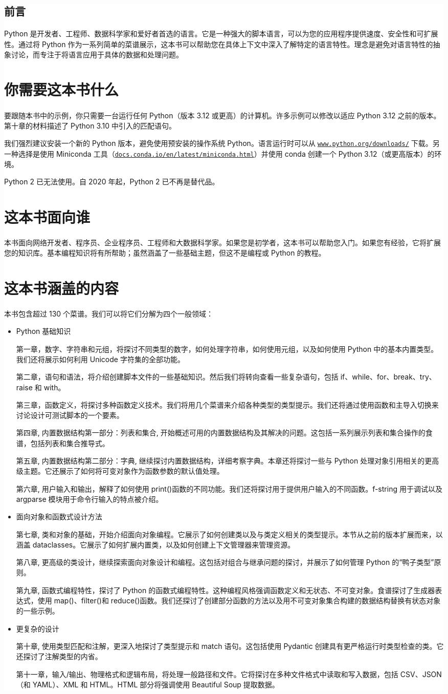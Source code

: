 ## 前言

Python 是开发者、工程师、数据科学家和爱好者首选的语言。它是一种强大的脚本语言，可以为您的应用程序提供速度、安全性和可扩展性。通过将 Python 作为一系列简单的菜谱展示，这本书可以帮助您在具体上下文中深入了解特定的语言特性。理念是避免对语言特性的抽象讨论，而专注于将语言应用于具体的数据和处理问题。

# 你需要这本书什么

要跟随本书中的示例，你只需要一台运行任何 Python（版本 3.12 或更高）的计算机。许多示例可以修改以适应 Python 3.12 之前的版本。第十章的材料描述了 Python 3.10 中引入的匹配语句。

我们强烈建议安装一个新的 Python 版本，避免使用预安装的操作系统 Python。语言运行时可以从 [`www.python.org/downloads/`](https://www.python.org/downloads/) 下载。另一种选择是使用 Miniconda 工具（[`docs.conda.io/en/latest/miniconda.html`](https://docs.conda.io/en/latest/miniconda.html)）并使用 conda 创建一个 Python 3.12（或更高版本）的环境。

Python 2 已无法使用。自 2020 年起，Python 2 已不再是替代品。

# 这本书面向谁

本书面向网络开发者、程序员、企业程序员、工程师和大数据科学家。如果您是初学者，这本书可以帮助您入门。如果您有经验，它将扩展您的知识库。基本编程知识将有所帮助；虽然涵盖了一些基础主题，但这不是编程或 Python 的教程。

# 这本书涵盖的内容

本书包含超过 130 个菜谱。我们可以将它们分解为四个一般领域：

+   Python 基础知识

    第一章，数字、字符串和元组，将探讨不同类型的数字，如何处理字符串，如何使用元组，以及如何使用 Python 中的基本内置类型。我们还将展示如何利用 Unicode 字符集的全部功能。

    第二章，语句和语法，将介绍创建脚本文件的一些基础知识。然后我们将转向查看一些复杂语句，包括 if、while、for、break、try、raise 和 with。

    第三章，函数定义，将探讨多种函数定义技术。我们将用几个菜谱来介绍各种类型的类型提示。我们还将通过使用函数和主导入切换来讨论设计可测试脚本的一个要素。

    第四章, 内置数据结构第一部分：列表和集合, 开始概述可用的内置数据结构及其解决的问题。这包括一系列展示列表和集合操作的食谱，包括列表和集合推导式。

    第五章, 内置数据结构第二部分：字典, 继续探讨内置数据结构，详细考察字典。本章还将探讨一些与 Python 处理对象引用相关的更高级主题。它还展示了如何将可变对象作为函数参数的默认值处理。

    第六章, 用户输入和输出，解释了如何使用 print()函数的不同功能。我们还将探讨用于提供用户输入的不同函数。f-string 用于调试以及 argparse 模块用于命令行输入的特点被介绍。

+   面向对象和函数式设计方法

    第七章, 类和对象的基础，开始介绍面向对象编程。它展示了如何创建类以及与类定义相关的类型提示。本节从之前的版本扩展而来，以涵盖 dataclasses。它展示了如何扩展内置类，以及如何创建上下文管理器来管理资源。

    第八章, 更高级的类设计，继续探索面向对象设计和编程。这包括对组合与继承问题的探讨，并展示了如何管理 Python 的“鸭子类型”原则。

    第九章, 函数式编程特性，探讨了 Python 的函数式编程特性。这种编程风格强调函数定义和无状态、不可变对象。食谱探讨了生成器表达式，使用 map()、filter()和 reduce()函数。我们还探讨了创建部分函数的方法以及用不可变对象集合构建的数据结构替换有状态对象的一些示例。

+   更复杂的设计

    第十章, 使用类型匹配和注解，更深入地探讨了类型提示和 match 语句。这包括使用 Pydantic 创建具有更严格运行时类型检查的类。它还探讨了注解类型的内省。

    第十一章，输入/输出、物理格式和逻辑布局，将处理一般路径和文件。它将探讨在多种文件格式中读取和写入数据，包括 CSV、JSON（和 YAML）、XML 和 HTML。HTML 部分将强调使用 Beautiful Soup 提取数据。
